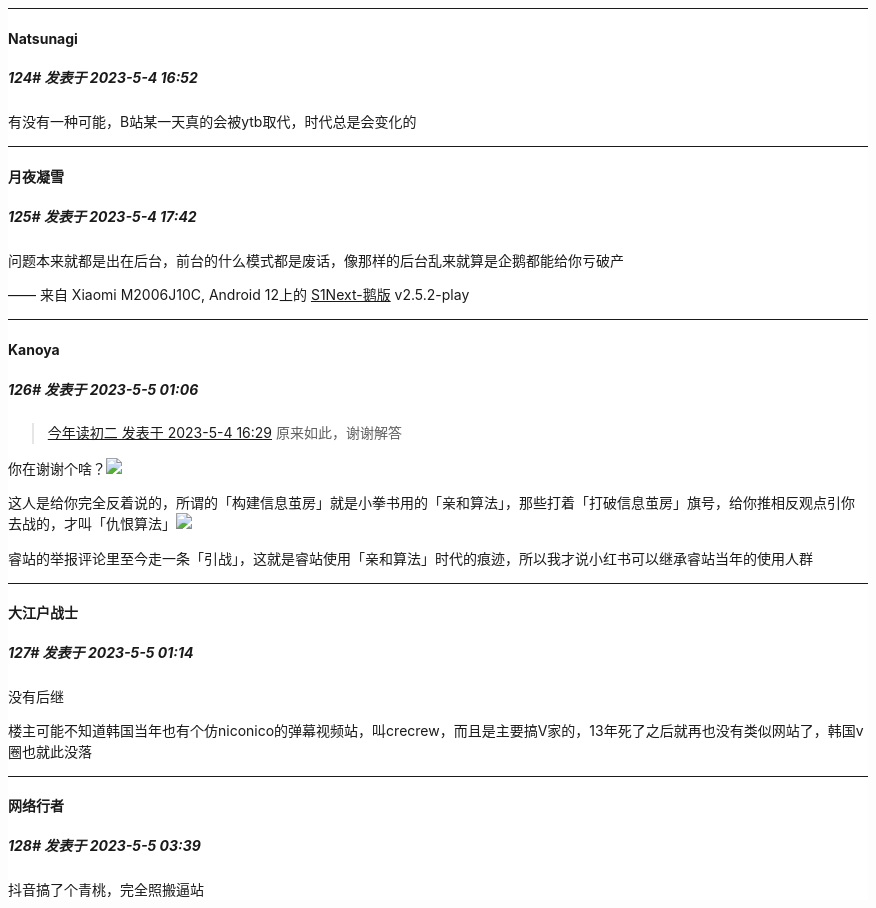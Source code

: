 *****

####  Natsunagi  
##### 124#       发表于 2023-5-4 16:52

有没有一种可能，B站某一天真的会被ytb取代，时代总是会变化的


*****

####  月夜凝雪  
##### 125#       发表于 2023-5-4 17:42

问题本来就都是出在后台，前台的什么模式都是废话，像那样的后台乱来就算是企鹅都能给你亏破产

—— 来自 Xiaomi M2006J10C, Android 12上的 [S1Next-鹅版](https://github.com/ykrank/S1-Next/releases) v2.5.2-play


*****

####  Kanoya  
##### 126#       发表于 2023-5-5 01:06

<blockquote><a href="httphttps://bbs.saraba1st.com/2b/forum.php?mod=redirect&amp;goto=findpost&amp;pid=60720836&amp;ptid=2130668" target="_blank">今年读初二 发表于 2023-5-4 16:29</a>
原来如此，谢谢解答</blockquote>
你在谢谢个啥？<img src="https://static.saraba1st.com/image/smiley/face2017/090.png" referrerpolicy="no-referrer">

这人是给你完全反着说的，所谓的「构建信息茧房」就是小拳书用的「亲和算法」，那些打着「打破信息茧房」旗号，给你推相反观点引你去战的，才叫「仇恨算法」<img src="https://static.saraba1st.com/image/smiley/face2017/100.png" referrerpolicy="no-referrer">

睿站的举报评论里至今走一条「引战」，这就是睿站使用「亲和算法」时代的痕迹，所以我才说小红书可以继承睿站当年的使用人群


*****

####  大江户战士  
##### 127#       发表于 2023-5-5 01:14

没有后继

楼主可能不知道韩国当年也有个仿niconico的弹幕视频站，叫crecrew，而且是主要搞V家的，13年死了之后就再也没有类似网站了，韩国v圈也就此没落


*****

####  网络行者  
##### 128#       发表于 2023-5-5 03:39

抖音搞了个青桃，完全照搬逼站

